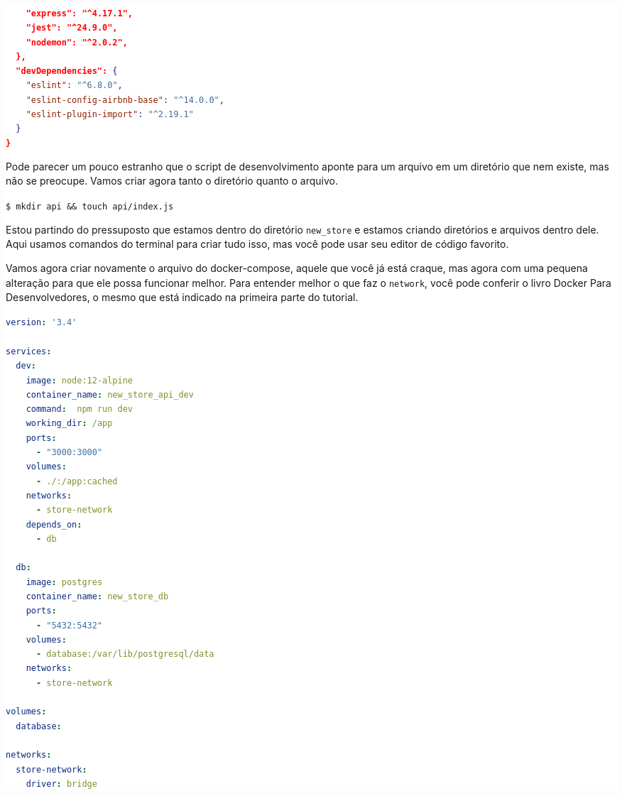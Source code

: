 ```json
    "express": "^4.17.1",
    "jest": "^24.9.0",
    "nodemon": "^2.0.2",
  },
  "devDependencies": {
    "eslint": "^6.8.0",
    "eslint-config-airbnb-base": "^14.0.0",
    "eslint-plugin-import": "^2.19.1"
  }
}

```
Pode parecer um pouco estranho que o script de desenvolvimento aponte para um arquivo em um diretório que nem existe, mas não se preocupe. Vamos criar agora tanto o diretório quanto o arquivo.
```
$ mkdir api && touch api/index.js
```
Estou partindo do pressuposto que estamos dentro do diretório `new_store` e estamos criando diretórios e arquivos dentro dele. Aqui usamos comandos do terminal para criar tudo isso, mas você pode usar seu editor de código favorito.

Vamos agora criar novamente o arquivo do docker-compose, aquele que você já está craque, mas agora com uma pequena alteração para que ele possa funcionar melhor. Para entender melhor o que faz o `network`, você pode conferir o livro Docker Para Desenvolvedores, o mesmo que está indicado na primeira parte do tutorial.

```yml
version: '3.4'

services:
  dev:
    image: node:12-alpine
    container_name: new_store_api_dev
    command:  npm run dev
    working_dir: /app
    ports:
      - "3000:3000"
    volumes:
      - ./:/app:cached
    networks:
      - store-network
    depends_on:
      - db

  db:
    image: postgres
    container_name: new_store_db
    ports:
      - "5432:5432"
    volumes:
      - database:/var/lib/postgresql/data
    networks:
      - store-network

volumes:
  database:

networks:
  store-network:
    driver: bridge

```
